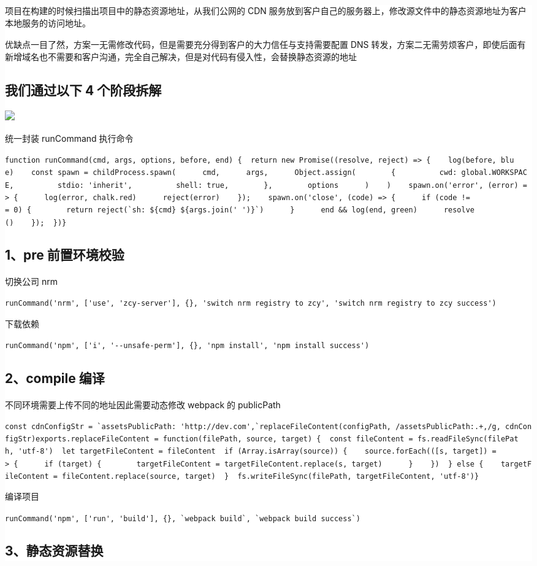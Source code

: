 项目在构建的时候扫描出项目中的静态资源地址，从我们公网的 CDN 服务放到客户自己的服务器上，修改源文件中的静态资源地址为客户本地服务的访问地址。

优缺点一目了然，方案一无需修改代码，但是需要充分得到客户的大力信任与支持需要配置 DNS 转发，方案二无需劳烦客户，即使后面有新增域名也不需要和客户沟通，完全自己解决，但是对代码有侵入性，会替换静态资源的地址

我们通过以下 4 个阶段拆解
--------------

![](https://mmbiz.qpic.cn/mmbiz_png/sticlevzdTIBFpWFKIS4HjC8QEgetNdfpMEuZiaZSrHMMwNnD9zq3AkwQPHTFDoNasIajD7JzyE7fQjqewOCTkOQ/640?wx_fmt=png)

统一封装 runCommand 执行命令

```
function runCommand(cmd, args, options, before, end) {  return new Promise((resolve, reject) => {    log(before, blue)    const spawn = childProcess.spawn(      cmd,      args,      Object.assign(        {          cwd: global.WORKSPACE,          stdio: 'inherit',          shell: true,        },        options      )    )    spawn.on('error', (error) => {      log(error, chalk.red)      reject(error)    });    spawn.on('close', (code) => {      if (code !== 0) {        return reject(`sh: ${cmd} ${args.join(' ')}`)      }      end && log(end, green)      resolve()    });  })}
```

1、pre 前置环境校验
------------

切换公司 nrm

```
runCommand('nrm', ['use', 'zcy-server'], {}, 'switch nrm registry to zcy', 'switch nrm registry to zcy success')
```

下载依赖

```
runCommand('npm', ['i', '--unsafe-perm'], {}, 'npm install', 'npm install success')
```

2、compile 编译
------------

不同环境需要上传不同的地址因此需要动态修改 webpack 的 publicPath

```
const cdnConfigStr = `assetsPublicPath: 'http://dev.com',`replaceFileContent(configPath, /assetsPublicPath:.+,/g, cdnConfigStr)exports.replaceFileContent = function(filePath, source, target) {  const fileContent = fs.readFileSync(filePath, 'utf-8')  let targetFileContent = fileContent  if (Array.isArray(source)) {    source.forEach(([s, target]) => {      if (target) {        targetFileContent = targetFileContent.replace(s, target)      }    })  } else {    targetFileContent = fileContent.replace(source, target)  }  fs.writeFileSync(filePath, targetFileContent, 'utf-8')}
```

编译项目

```
runCommand('npm', ['run', 'build'], {}, `webpack build`, `webpack build success`)
```

3、静态资源替换
--------
